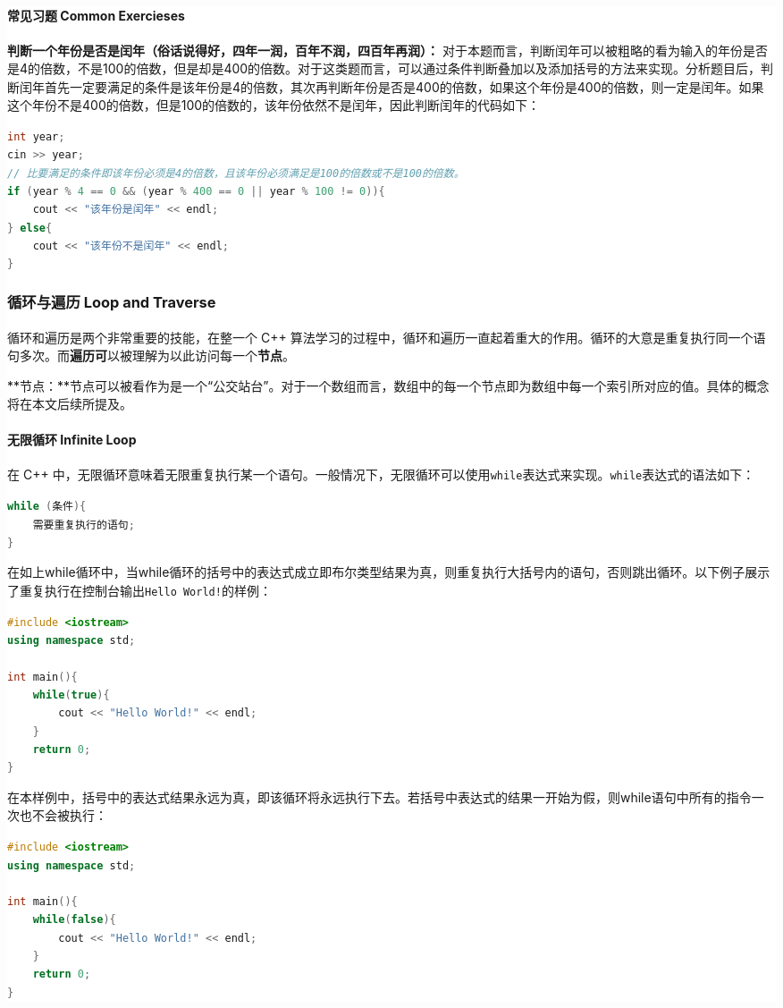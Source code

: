 ``` c++
```

#### 常见习题 Common Exercieses

**判断一个年份是否是闰年（俗话说得好，四年一润，百年不润，四百年再润）：**
对于本题而言，判断闰年可以被粗略的看为输入的年份是否是4的倍数，不是100的倍数，但是却是400的倍数。对于这类题而言，可以通过条件判断叠加以及添加括号的方法来实现。分析题目后，判断闰年首先一定要满足的条件是该年份是4的倍数，其次再判断年份是否是400的倍数，如果这个年份是400的倍数，则一定是闰年。如果这个年份不是400的倍数，但是100的倍数的，该年份依然不是闰年，因此判断闰年的代码如下：

``` c++
int year;
cin >> year;
// 比要满足的条件即该年份必须是4的倍数，且该年份必须满足是100的倍数或不是100的倍数。
if (year % 4 == 0 && (year % 400 == 0 || year % 100 != 0)){
	cout << "该年份是闰年" << endl;
} else{
	cout << "该年份不是闰年" << endl;
}
```

### 循环与遍历 Loop and Traverse

循环和遍历是两个非常重要的技能，在整一个 C++ 算法学习的过程中，循环和遍历一直起着重大的作用。循环的大意是重复执行同一个语句多次。而**遍历可**以被理解为以此访问每一个**节点**。

**节点：**节点可以被看作为是一个“公交站台”。对于一个数组而言，数组中的每一个节点即为数组中每一个索引所对应的值。具体的概念将在本文后续所提及。

#### 无限循环 Infinite Loop

在 C++ 中，无限循环意味着无限重复执行某一个语句。一般情况下，无限循环可以使用`while`表达式来实现。`while`表达式的语法如下：

``` c++
while (条件){
	需要重复执行的语句;
}
```

在如上while循环中，当while循环的括号中的表达式成立即布尔类型结果为真，则重复执行大括号内的语句，否则跳出循环。以下例子展示了重复执行在控制台输出`Hello World!`的样例：

``` c++
#include <iostream>
using namespace std;

int main(){
	while(true){
		cout << "Hello World!" << endl;
	}
	return 0;
}
```

在本样例中，括号中的表达式结果永远为真，即该循环将永远执行下去。若括号中表达式的结果一开始为假，则while语句中所有的指令一次也不会被执行：

``` c++
#include <iostream>
using namespace std;

int main(){
	while(false){
		cout << "Hello World!" << endl;
	}
	return 0;
}
```
